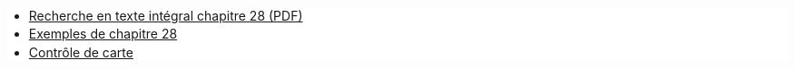 - [Recherche en texte intégral chapitre 28 (PDF)](https://download.xamarin.com/developer/xamarin-forms-book/XamarinFormsBook-Ch28-Aug2016.pdf)
- [Exemples de chapitre 28](https://github.com/xamarin/xamarin-forms-book-samples/tree/master/Chapter28)
- [Contrôle de carte](~/xamarin-forms/user-interface/map.md)
